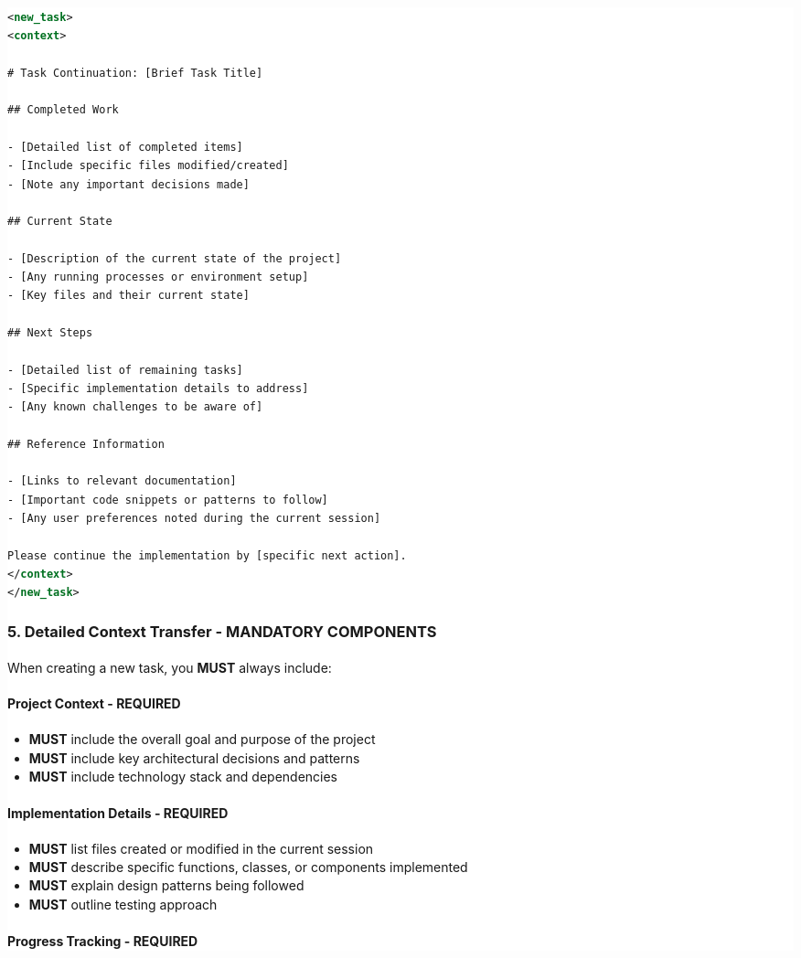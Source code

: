 ```xml
<new_task>
<context>

# Task Continuation: [Brief Task Title]

## Completed Work

- [Detailed list of completed items]
- [Include specific files modified/created]
- [Note any important decisions made]

## Current State

- [Description of the current state of the project]
- [Any running processes or environment setup]
- [Key files and their current state]

## Next Steps

- [Detailed list of remaining tasks]
- [Specific implementation details to address]
- [Any known challenges to be aware of]

## Reference Information

- [Links to relevant documentation]
- [Important code snippets or patterns to follow]
- [Any user preferences noted during the current session]

Please continue the implementation by [specific next action].
</context>
</new_task>
```

### 5. Detailed Context Transfer - MANDATORY COMPONENTS

When creating a new task, you **MUST** always include:

#### Project Context - REQUIRED

- **MUST** include the overall goal and purpose of the project
- **MUST** include key architectural decisions and patterns
- **MUST** include technology stack and dependencies

#### Implementation Details - REQUIRED

- **MUST** list files created or modified in the current session
- **MUST** describe specific functions, classes, or components implemented
- **MUST** explain design patterns being followed
- **MUST** outline testing approach

#### Progress Tracking - REQUIRED
